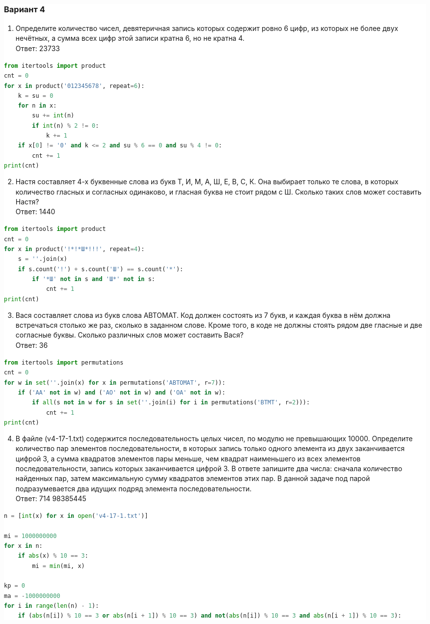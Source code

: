 
### Вариант 4
1.	Определите количество чисел, девятеричная запись которых содержит ровно 6 цифр, из которых не более двух нечётных, а сумма всех цифр этой записи кратна 6, но не кратна 4.  
Ответ: 23733
```python
from itertools import product
cnt = 0
for x in product('012345678', repeat=6):
    k = su = 0
    for n in x:
        su += int(n)
        if int(n) % 2 != 0:
            k += 1
    if x[0] != '0' and k <= 2 and su % 6 == 0 and su % 4 != 0:
        cnt += 1
print(cnt)
```
2.	Настя составляет 4-х буквенные слова из букв Т, И, М, А, Ш, Е, В, С, К. Она выбирает только те слова, в которых количество гласных и согласных одинаково, и гласная буква не стоит рядом с Ш. Сколько таких слов может составить Настя?  
Ответ: 1440
```python
from itertools import product
cnt = 0
for x in product('!*!*Ш*!!!', repeat=4):
    s = ''.join(x)
    if s.count('!') + s.count('Ш') == s.count('*'):
        if '*Ш' not in s and 'Ш*' not in s:
            cnt += 1
print(cnt)
```
3.	Вася составляет слова из букв слова АВТОМАТ. Код должен состоять из 7 букв, и каждая буква в нём должна встречаться столько же раз, сколько в заданном слове. Кроме того, в коде не должны стоять рядом две гласные и две согласные буквы. Сколько различных слов может составить Вася?  
Ответ: 36
```python
from itertools import permutations
cnt = 0
for w in set(''.join(x) for x in permutations('АВТОМАТ', r=7)):
    if ('АА' not in w) and ('АО' not in w) and ('ОА' not in w):
        if all(s not in w for s in set(''.join(i) for i in permutations('ВТМТ', r=2))):
            cnt += 1
print(cnt)
```
4.	В файле (v4-17-1.txt) содержится последовательность целых чисел, по модулю не превышающих 10000. Определите количество пар элементов последовательности, в которых запись только одного элемента из двух заканчивается цифрой 3, а сумма квадратов элементов пары меньше, чем квадрат наименьшего из всех элементов последовательности, запись которых заканчивается цифрой 3. В ответе запишите два числа: сначала количество найденных пар, затем максимальную сумму квадратов элементов этих пар. В данной задаче под парой подразумевается два идущих подряд элемента последовательности.  
Ответ: 714 98385445
```python
n = [int(x) for x in open('v4-17-1.txt')]

mi = 1000000000
for x in n:
    if abs(x) % 10 == 3:
        mi = min(mi, x)

kp = 0
ma = -1000000000
for i in range(len(n) - 1):
    if (abs(n[i]) % 10 == 3 or abs(n[i + 1]) % 10 == 3) and not(abs(n[i]) % 10 == 3 and abs(n[i + 1]) % 10 == 3):
```
